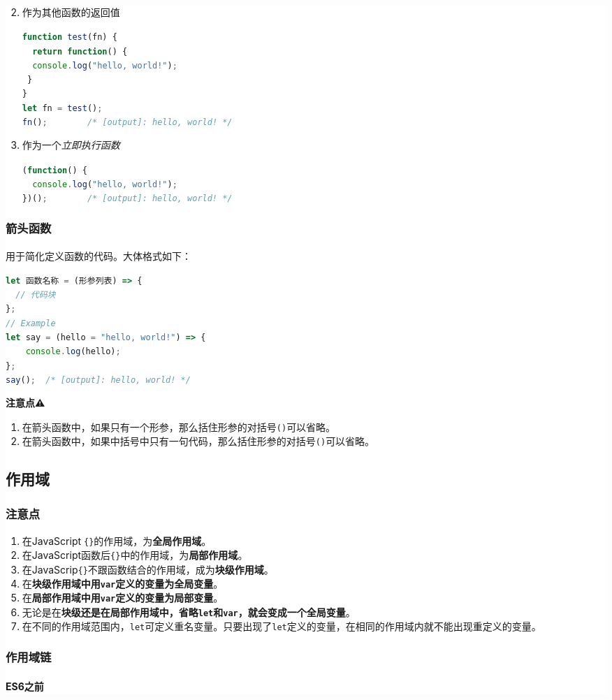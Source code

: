 2. 作为其他函数的返回值

   ```javascript
   function test(fn) {
     return function() {
     console.log("hello, world!");
   	}
   }
   let fn = test();
   fn();		/* [output]: hello, world! */
   ```

3. 作为一个*立即执行函数*

   ```javascript
   (function() {
     console.log("hello, world!");
   })();		/* [output]: hello, world! */
   ```

### 箭头函数

用于简化定义函数的代码。大体格式如下：

```javascript
let 函数名称 = (形参列表) => {
  // 代码块
};
// Example
let say = (hello = "hello, world!") => {
    console.log(hello);
};
say();	/* [output]: hello, world! */
```

**注意点⚠️**

1. 在箭头函数中，如果只有一个形参，那么括住形参的对括号`()`可以省略。
2. 在箭头函数中，如果中括号中只有一句代码，那么括住形参的对括号`()`可以省略。

## 作用域

### 注意点

1. 在JavaScript `{}`的作用域，为**全局作用域**。
2. 在JavaScript函数后`{}`中的作用域，为**局部作用域**。
3. 在JavaScrip`{}`不跟函数结合的作用域，成为**块级作用域**。
4. 在**块级作用域中用`var`定义的变量为全局变量**。
5. 在**局部作用域中用`var`定义的变量为局部变量**。
6. 无论是在**块级还是在局部作用域中，省略`let`和`var`，就会变成一个全局变量**。
7. 在不同的作用域范围内，`let`可定义重名变量。只要出现了`let`定义的变量，在相同的作用域内就不能出现重定义的变量。

### 作用域链

#### ES6之前
